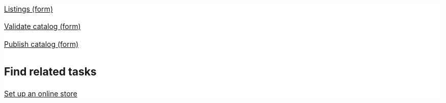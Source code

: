 [Listings (form)](https://technet.microsoft.com/library/jj728734\(v=ax.60\))

[Validate catalog (form)](https://technet.microsoft.com/library/jj728739\(v=ax.60\))

[Publish catalog (form)](https://technet.microsoft.com/library/jj728730\(v=ax.60\))

## Find related tasks

[Set up an online store](set-up-an-online-store.md)

  


